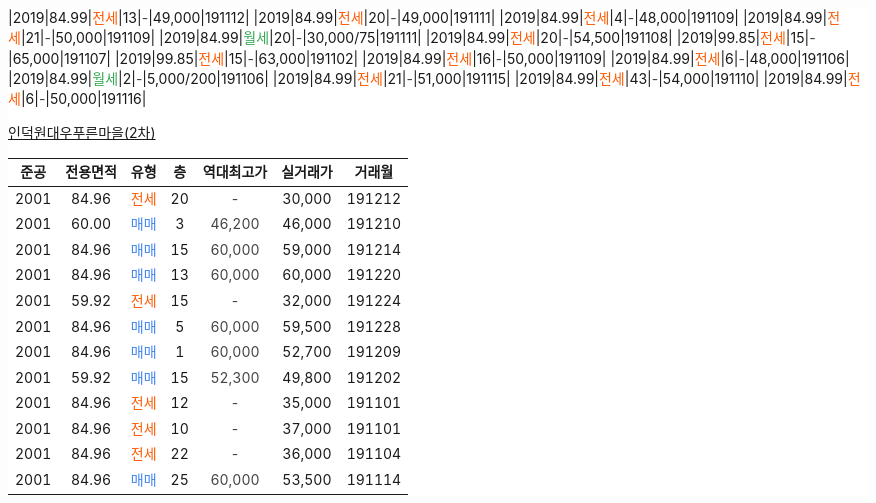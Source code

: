 |2019|84.99|<span style="color:#ff5a00">전세</span>|13|<span style="color:#444444">-</span>|49,000|191112|
|2019|84.99|<span style="color:#ff5a00">전세</span>|20|<span style="color:#444444">-</span>|49,000|191111|
|2019|84.99|<span style="color:#ff5a00">전세</span>|4|<span style="color:#444444">-</span>|48,000|191109|
|2019|84.99|<span style="color:#ff5a00">전세</span>|21|<span style="color:#444444">-</span>|50,000|191109|
|2019|84.99|<span style="color:#34a853">월세</span>|20|<span style="color:#444444">-</span>|30,000/75|191111|
|2019|84.99|<span style="color:#ff5a00">전세</span>|20|<span style="color:#444444">-</span>|54,500|191108|
|2019|99.85|<span style="color:#ff5a00">전세</span>|15|<span style="color:#444444">-</span>|65,000|191107|
|2019|99.85|<span style="color:#ff5a00">전세</span>|15|<span style="color:#444444">-</span>|63,000|191102|
|2019|84.99|<span style="color:#ff5a00">전세</span>|16|<span style="color:#444444">-</span>|50,000|191109|
|2019|84.99|<span style="color:#ff5a00">전세</span>|6|<span style="color:#444444">-</span>|48,000|191106|
|2019|84.99|<span style="color:#34a853">월세</span>|2|<span style="color:#444444">-</span>|5,000/200|191106|
|2019|84.99|<span style="color:#ff5a00">전세</span>|21|<span style="color:#444444">-</span>|51,000|191115|
|2019|84.99|<span style="color:#ff5a00">전세</span>|43|<span style="color:#444444">-</span>|54,000|191110|
|2019|84.99|<span style="color:#ff5a00">전세</span>|6|<span style="color:#444444">-</span>|50,000|191116|


<script async src="//pagead2.googlesyndication.com/pagead/js/adsbygoogle.js"></script>

<ins class="adsbygoogle"
     style="display:block"
     data-ad-client="ca-pub-1142216861245946"
     data-ad-slot="4805727019"
     data-ad-format="auto"
     data-full-width-responsive="true"></ins>
<script>
(adsbygoogle = window.adsbygoogle || []).push({});
</script>


[인덕원대우푸른마을(2차)](https://search.naver.com/search.naver?query=%EA%B2%BD%EA%B8%B0%EB%8F%84+%EC%9D%98%EC%99%95%EC%8B%9C+%ED%8F%AC%EC%9D%BC%EB%8F%99+%EC%9D%B8%EB%8D%95%EC%9B%90%EB%8C%80%EC%9A%B0%ED%91%B8%EB%A5%B8%EB%A7%88%EC%9D%84%282%EC%B0%A8%29)

|준공|전용면적|유형|층|역대최고가|실거래가|거래월|
|:---:|:---:|:---:|:---:|:---:|:---:|:---:|
|2001|84.96|<span style="color:#ff5a00">전세</span>|20|<span style="color:#444444">-</span>|30,000|191212|
|2001|60.00|<span style="color:#4285f3">매매</span>|3|<span style="color:#444444">46,200</span>|46,000|191210|
|2001|84.96|<span style="color:#4285f3">매매</span>|15|<span style="color:#444444">60,000</span>|59,000|191214|
|2001|84.96|<span style="color:#4285f3">매매</span>|13|<span style="color:#444444">60,000</span>|60,000|191220|
|2001|59.92|<span style="color:#ff5a00">전세</span>|15|<span style="color:#444444">-</span>|32,000|191224|
|2001|84.96|<span style="color:#4285f3">매매</span>|5|<span style="color:#444444">60,000</span>|59,500|191228|
|2001|84.96|<span style="color:#4285f3">매매</span>|1|<span style="color:#444444">60,000</span>|52,700|191209|
|2001|59.92|<span style="color:#4285f3">매매</span>|15|<span style="color:#444444">52,300</span>|49,800|191202|
|2001|84.96|<span style="color:#ff5a00">전세</span>|12|<span style="color:#444444">-</span>|35,000|191101|
|2001|84.96|<span style="color:#ff5a00">전세</span>|10|<span style="color:#444444">-</span>|37,000|191101|
|2001|84.96|<span style="color:#ff5a00">전세</span>|22|<span style="color:#444444">-</span>|36,000|191104|
|2001|84.96|<span style="color:#4285f3">매매</span>|25|<span style="color:#444444">60,000</span>|53,500|191114|